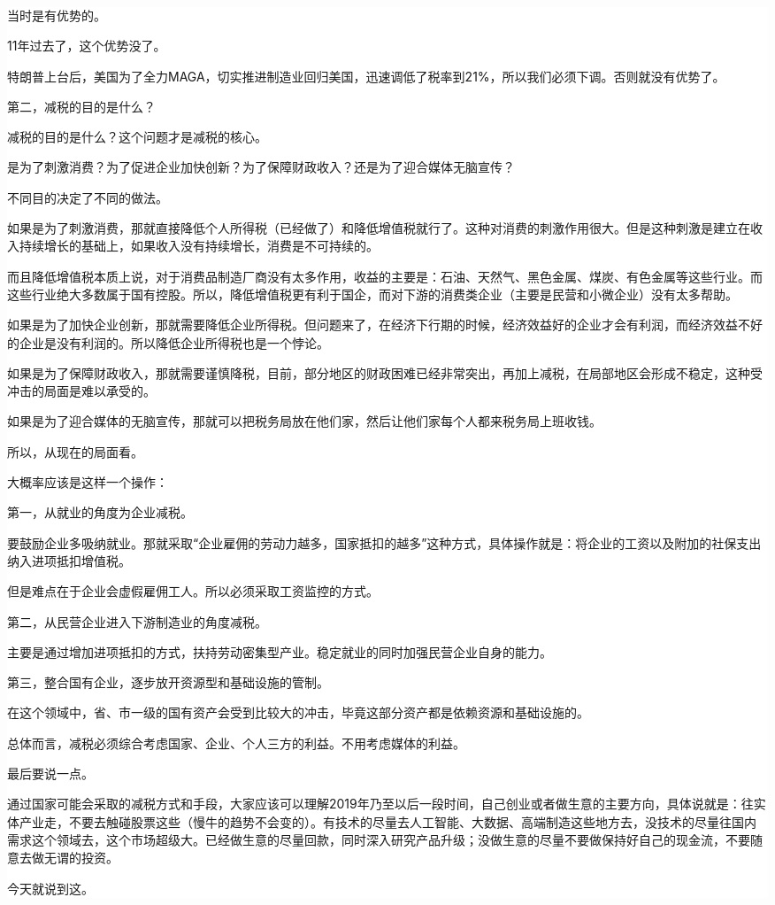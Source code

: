 当时是有优势的。

11年过去了，这个优势没了。

特朗普上台后，美国为了全力MAGA，切实推进制造业回归美国，迅速调低了税率到21%，所以我们必须下调。否则就没有优势了。

第二，减税的目的是什么？

减税的目的是什么？这个问题才是减税的核心。

是为了刺激消费？为了促进企业加快创新？为了保障财政收入？还是为了迎合媒体无脑宣传？

不同目的决定了不同的做法。

如果是为了刺激消费，那就直接降低个人所得税（已经做了）和降低增值税就行了。这种对消费的刺激作用很大。但是这种刺激是建立在收入持续增长的基础上，如果收入没有持续增长，消费是不可持续的。

而且降低增值税本质上说，对于消费品制造厂商没有太多作用，收益的主要是：石油、天然气、黑色金属、煤炭、有色金属等这些行业。而这些行业绝大多数属于国有控股。所以，降低增值税更有利于国企，而对下游的消费类企业（主要是民营和小微企业）没有太多帮助。

如果是为了加快企业创新，那就需要降低企业所得税。但问题来了，在经济下行期的时候，经济效益好的企业才会有利润，而经济效益不好的企业是没有利润的。所以降低企业所得税也是一个悖论。

如果是为了保障财政收入，那就需要谨慎降税，目前，部分地区的财政困难已经非常突出，再加上减税，在局部地区会形成不稳定，这种受冲击的局面是难以承受的。

如果是为了迎合媒体的无脑宣传，那就可以把税务局放在他们家，然后让他们家每个人都来税务局上班收钱。

所以，从现在的局面看。

大概率应该是这样一个操作：

第一，从就业的角度为企业减税。

要鼓励企业多吸纳就业。那就采取“企业雇佣的劳动力越多，国家抵扣的越多”这种方式，具体操作就是：将企业的工资以及附加的社保支出纳入进项抵扣增值税。

但是难点在于企业会虚假雇佣工人。所以必须采取工资监控的方式。

第二，从民营企业进入下游制造业的角度减税。

主要是通过增加进项抵扣的方式，扶持劳动密集型产业。稳定就业的同时加强民营企业自身的能力。

第三，整合国有企业，逐步放开资源型和基础设施的管制。

在这个领域中，省、市一级的国有资产会受到比较大的冲击，毕竟这部分资产都是依赖资源和基础设施的。

总体而言，减税必须综合考虑国家、企业、个人三方的利益。不用考虑媒体的利益。

最后要说一点。

通过国家可能会采取的减税方式和手段，大家应该可以理解2019年乃至以后一段时间，自己创业或者做生意的主要方向，具体说就是：往实体产业走，不要去触碰股票这些（慢牛的趋势不会变的）。有技术的尽量去人工智能、大数据、高端制造这些地方去，没技术的尽量往国内需求这个领域去，这个市场超级大。已经做生意的尽量回款，同时深入研究产品升级；没做生意的尽量不要做保持好自己的现金流，不要随意去做无谓的投资。

今天就说到这。

